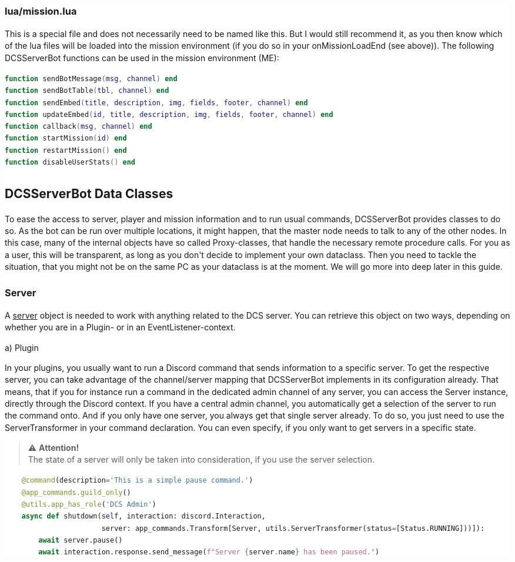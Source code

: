 
### lua/mission.lua
This is a special file and does not necessarily need to be named like this. But I would still recommend
it, as you then know which of the lua files will be loaded into the mission environment (if you do so
in your onMissionLoadEnd (see above)).
The following DCSServerBot functions can be used in the mission environment (ME):
```lua
function sendBotMessage(msg, channel) end
function sendBotTable(tbl, channel) end
function sendEmbed(title, description, img, fields, footer, channel) end
function updateEmbed(id, title, description, img, fields, footer, channel) end
function callback(msg, channel) end
function startMission(id) end
function restartMission() end
function disableUserStats() end
```

## DCSServerBot Data Classes
To ease the access to server, player and mission information and to run usual commands, DCSServerBot
provides classes to do so. As the bot can be run over multiple locations, it might happen, that the master node
needs to talk to any of the other nodes. In this case, many of the internal objects have so called Proxy-classes, that
handle the necessary remote procedure calls. For you as a user, this will be transparent, as long as you don't decide
to implement your own dataclass. Then you need to tackle the situation, that you might not be on the same PC as your
dataclass is at the moment. We will go more into deep later in this guide.

### Server
A [server](../core/data/server.py) object is needed to work with anything related to the DCS server. You can retrieve this object on two
ways, depending on whether you are in a Plugin- or in an EventListener-context.

a) Plugin<p>
In your plugins, you usually want to run a Discord command that sends information to a specific server.
To get the respective server, you can take advantage of the channel/server mapping that DCSServerBot 
implements in its configuration already. That means, that if you for instance run a command in the
dedicated admin channel of any server, you can access the Server instance, directly through the Discord
context. If you have a central admin channel, you automatically get a selection of the server to run the command
onto. And if you only have one server, you always get that single server already. To do so, you just need to
use the ServerTransformer in your command declaration. You can even specify, if you only want to get servers in a 
specific state.<br>
> ⚠️ **Attention!**<br>
> The state of a server will only be taken into consideration, if you use the server selection.
```python
    @command(description='This is a simple pause command.')
    @app_commands.guild_only()
    @utils.app_has_role('DCS Admin')
    async def shutdown(self, interaction: discord.Interaction,
                       server: app_commands.Transform[Server, utils.ServerTransformer(status=[Status.RUNNING]))]):
        await server.pause()
        await interaction.response.send_message(f"Server {server.name} has been paused.")
```